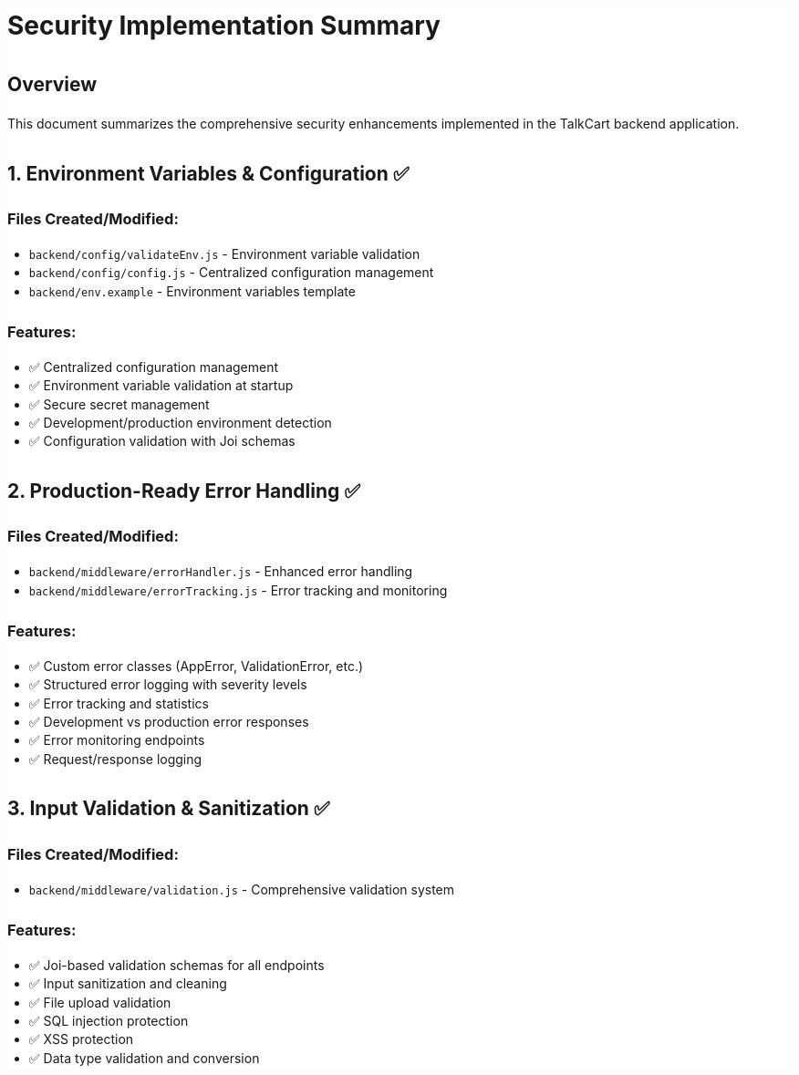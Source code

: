 # Security Implementation Summary

## Overview
This document summarizes the comprehensive security enhancements implemented in the TalkCart backend application.

## 1. Environment Variables & Configuration ✅

### Files Created/Modified:
- `backend/config/validateEnv.js` - Environment variable validation
- `backend/config/config.js` - Centralized configuration management
- `backend/env.example` - Environment variables template

### Features:
- ✅ Centralized configuration management
- ✅ Environment variable validation at startup
- ✅ Secure secret management
- ✅ Development/production environment detection
- ✅ Configuration validation with Joi schemas

## 2. Production-Ready Error Handling ✅

### Files Created/Modified:
- `backend/middleware/errorHandler.js` - Enhanced error handling
- `backend/middleware/errorTracking.js` - Error tracking and monitoring

### Features:
- ✅ Custom error classes (AppError, ValidationError, etc.)
- ✅ Structured error logging with severity levels
- ✅ Error tracking and statistics
- ✅ Development vs production error responses
- ✅ Error monitoring endpoints
- ✅ Request/response logging

## 3. Input Validation & Sanitization ✅

### Files Created/Modified:
- `backend/middleware/validation.js` - Comprehensive validation system

### Features:
- ✅ Joi-based validation schemas for all endpoints
- ✅ Input sanitization and cleaning
- ✅ File upload validation
- ✅ SQL injection protection
- ✅ XSS protection
- ✅ Data type validation and conversion
